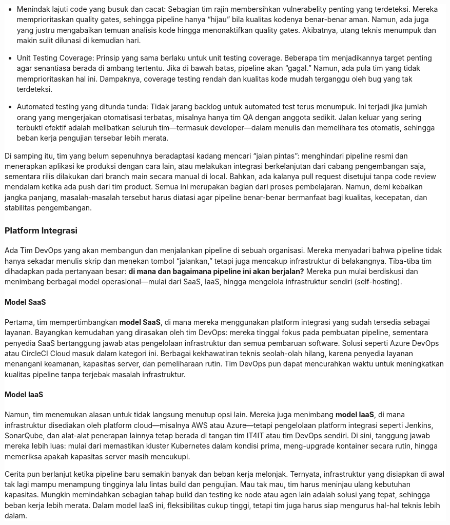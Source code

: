 -  Menindak lajuti code yang busuk dan cacat: Sebagian tim rajin membersihkan vulnerabelity penting yang terdeteksi. Mereka memprioritaskan quality gates, sehingga pipeline hanya “hijau” bila kualitas kodenya benar-benar aman. Namun, ada juga yang justru mengabaikan temuan analisis kode hingga menonaktifkan quality gates. Akibatnya, utang teknis menumpuk dan makin sulit dilunasi di kemudian hari.

- Unit Testing Coverage: Prinsip yang sama berlaku untuk unit testing coverage. Beberapa tim menjadikannya target penting agar senantiasa berada di ambang tertentu. Jika di bawah batas, pipeline akan “gagal.” Namun, ada pula tim yang tidak memprioritaskan hal ini. Dampaknya, coverage testing rendah dan kualitas kode mudah terganggu oleh bug yang tak terdeteksi.

- Automated testing yang ditunda tunda: Tidak jarang backlog untuk automated test terus menumpuk. Ini terjadi jika jumlah orang yang mengerjakan otomatisasi terbatas, misalnya hanya tim QA dengan anggota sedikit. Jalan keluar yang sering terbukti efektif adalah melibatkan seluruh tim—termasuk developer—dalam menulis dan memelihara tes otomatis, sehingga beban kerja pengujian tersebar lebih merata.

Di samping itu, tim yang belum sepenuhnya beradaptasi kadang mencari “jalan pintas”: menghindari pipeline resmi dan menerapkan aplikasi ke produksi dengan cara lain, atau melakukan integrasi berkelanjutan dari cabang pengembangan saja, sementara rilis dilakukan dari branch main secara manual di local. Bahkan, ada kalanya pull request disetujui tanpa code review mendalam ketika ada push dari tim product. Semua ini merupakan bagian dari proses pembelajaran. Namun, demi kebaikan jangka panjang, masalah-masalah tersebut harus diatasi agar pipeline benar-benar bermanfaat bagi kualitas, kecepatan, dan stabilitas pengembangan.

### Platform Integrasi

Ada Tim DevOps yang akan membangun dan menjalankan pipeline di sebuah organisasi. Mereka menyadari bahwa pipeline tidak hanya sekadar menulis skrip dan menekan tombol “jalankan,” tetapi juga mencakup infrastruktur di belakangnya. Tiba-tiba tim dihadapkan pada pertanyaan besar: **di mana dan bagaimana pipeline ini akan berjalan?** Mereka pun mulai berdiskusi dan menimbang berbagai model operasional—mulai dari SaaS, IaaS, hingga mengelola infrastruktur sendiri (self-hosting).

#### Model SaaS
Pertama, tim mempertimbangkan **model SaaS**, di mana mereka menggunakan platform integrasi yang sudah tersedia sebagai layanan. Bayangkan kemudahan yang dirasakan oleh tim DevOps: mereka tinggal fokus pada pembuatan pipeline, sementara penyedia SaaS bertanggung jawab atas pengelolaan infrastruktur dan semua pembaruan software. Solusi seperti Azure DevOps atau CircleCI Cloud masuk dalam kategori ini. Berbagai kekhawatiran teknis seolah-olah hilang, karena penyedia layanan menangani keamanan, kapasitas server, dan pemeliharaan rutin. Tim DevOps pun dapat mencurahkan waktu untuk meningkatkan kualitas pipeline tanpa terjebak masalah infrastruktur.

#### Model IaaS
Namun, tim menemukan alasan untuk tidak langsung menutup opsi lain. Mereka juga menimbang **model IaaS**, di mana infrastruktur disediakan oleh platform cloud—misalnya AWS atau Azure—tetapi pengelolaan platform integrasi seperti Jenkins, SonarQube, dan alat-alat penerapan lainnya tetap berada di tangan tim IT4IT atau tim DevOps sendiri. Di sini, tanggung jawab mereka lebih luas: mulai dari memastikan kluster Kubernetes dalam kondisi prima, meng-upgrade kontainer secara rutin, hingga memeriksa apakah kapasitas server masih mencukupi. 

Cerita pun berlanjut ketika pipeline baru semakin banyak dan beban kerja melonjak. Ternyata, infrastruktur yang disiapkan di awal tak lagi mampu menampung tingginya lalu lintas build dan pengujian. Mau tak mau, tim harus meninjau ulang kebutuhan kapasitas. Mungkin memindahkan sebagian tahap build dan testing ke node atau agen lain adalah solusi yang tepat, sehingga beban kerja lebih merata. Dalam model IaaS ini, fleksibilitas cukup tinggi, tetapi tim juga harus siap mengurus hal-hal teknis lebih dalam.
